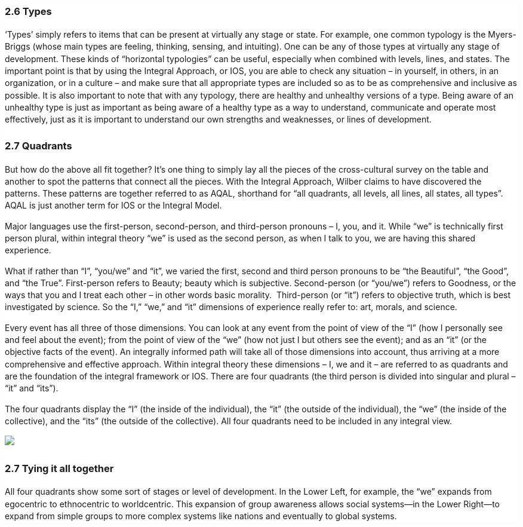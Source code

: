 ### 2.6 Types

‘Types’ simply refers to items that can be present at virtually any stage or state. For example, one common typology is the Myers-Briggs (whose main types are feeling, thinking, sensing, and intuiting). One can be any of those types at virtually any stage of development. These kinds of “horizontal typologies” can be useful, especially when combined with levels, lines, and states. The important point is that by using the Integral Approach, or IOS, you are able to check any situation – in yourself, in others, in an organization, or in a culture – and make sure that all appropriate types are included so as to be as comprehensive and inclusive as possible. It is also important to note that with any typology, there are healthy and unhealthy versions of a type. Being aware of an unhealthy type is just as important as being aware of a healthy type as a way to understand, communicate and operate most effectively, just as it is important to understand our own strengths and weaknesses, or lines of development.

### 2.7 Quadrants 

But how do the above all fit together? It’s one thing to simply lay all the pieces of the cross-cultural survey on the table and another to spot the patterns that connect all the pieces. With the Integral Approach, Wilber claims to have discovered the patterns. These patterns are together referred to as AQAL, shorthand for “all quadrants, all levels, all lines, all states, all types”. AQAL is just another term for IOS or the Integral Model.

Major languages use the first-person, second-person, and third-person pronouns – I, you, and it. While “we” is technically first person plural, within integral theory “we” is used as the second person, as when I talk to you, we are having this shared experience. 

What if rather than “I”, “you/we” and “it”, we varied the first, second and third person pronouns to be “the Beautiful”, “the Good”, and “the True”. First-person refers to Beauty; beauty which is subjective. Second-person (or “you/we”) refers to Goodness, or the ways that you and I treat each other – in other words basic morality.  Third-person (or “it”) refers to objective truth, which is best investigated by science. So the “I,” “we,” and “it” dimensions of experience really refer to: art, morals, and science.

Every event has all three of those dimensions. You can look at any event from the point of view of the “I” (how I personally see and feel about the event); from the point of view of the “we” (how not just I but others see the event); and as an “it” (or the objective facts of the event). An integrally informed path will take all of those dimensions into account, thus arriving at a more comprehensive and effective approach. Within integral theory these dimensions – I, we and it – are referred to as quadrants and are the foundation of the integral framework or IOS. There are four quadrants (the third person is divided into singular and plural – “it” and “its”).

The four quadrants display the “I” (the inside of the individual), the “it” (the outside of the individual), the “we” (the inside of the collective), and the “its” (the outside of the collective). All four quadrants need to be included in any integral view.

![](https://lh3.googleusercontent.com/cMnCa8q4O0ITePn2Gg-Gvc5Wq-owkuTRRQR9WBcxaoyGg_VK2cANQtD0zJ-eHlQg4XaNouKrZVdsLGzySPgKT2xAR0ByCmPINcZhwpT-jpec7imgYDIOW7ceC0NNWbwBSKewnovDUxKGAMo632ae-w)

### 2.7 Tying it all together

All four quadrants show some sort of stages or level of development. In the Lower Left, for example, the “we” expands from egocentric to ethnocentric to worldcentric. This expansion of group awareness allows social systems—in the Lower Right—to expand from simple groups to more complex systems like nations and eventually to global systems.
